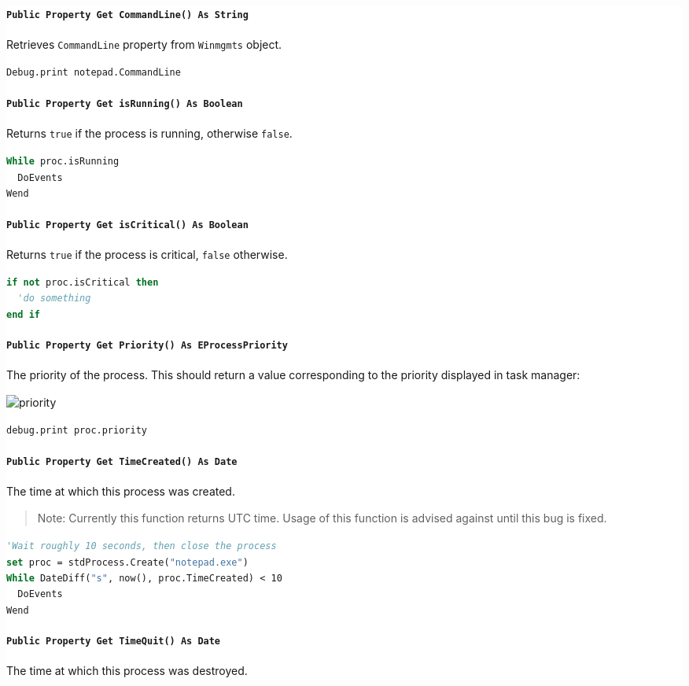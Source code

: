 #### `Public Property Get CommandLine() As String`

Retrieves `CommandLine` property from `Winmgmts` object.

```vb
Debug.print notepad.CommandLine
```

#### `Public Property Get isRunning() As Boolean`

Returns `true` if the process is running, otherwise `false`.

```vb
While proc.isRunning
  DoEvents
Wend
```

#### `Public Property Get isCritical() As Boolean`

Returns `true` if the process is critical, `false` otherwise.

```vb
if not proc.isCritical then
  'do something
end if
```

#### `Public Property Get Priority() As EProcessPriority`

The priority of the process. This should return a value corresponding to the priority displayed in task manager:

![priority](./assets/stdProcess-priority.png)

```vb
debug.print proc.priority
```

#### `Public Property Get TimeCreated() As Date`

The time at which this process was created.

> Note: Currently this function returns UTC time. Usage of this function is advised against until this bug is fixed.

```vb
'Wait roughly 10 seconds, then close the process
set proc = stdProcess.Create("notepad.exe")
While DateDiff("s", now(), proc.TimeCreated) < 10
  DoEvents
Wend

```

#### `Public Property Get TimeQuit() As Date`

The time at which this process was destroyed.

